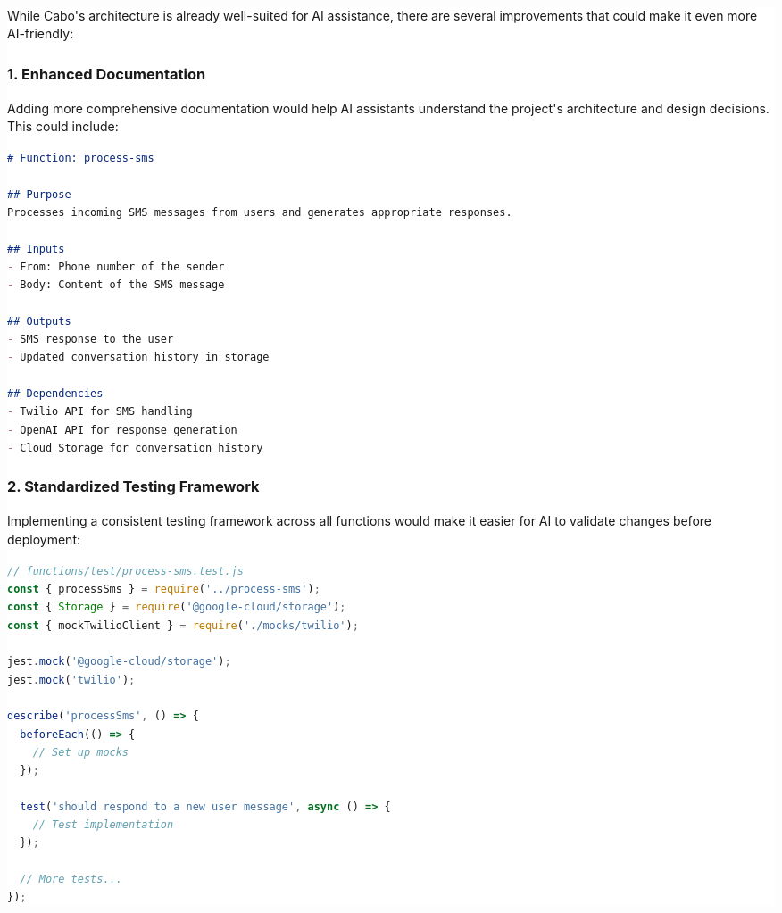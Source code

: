 While Cabo's architecture is already well-suited for AI assistance, there are several improvements that could make it even more AI-friendly:

### 1. Enhanced Documentation

Adding more comprehensive documentation would help AI assistants understand the project's architecture and design decisions. This could include:

```markdown
# Function: process-sms

## Purpose
Processes incoming SMS messages from users and generates appropriate responses.

## Inputs
- From: Phone number of the sender
- Body: Content of the SMS message

## Outputs
- SMS response to the user
- Updated conversation history in storage

## Dependencies
- Twilio API for SMS handling
- OpenAI API for response generation
- Cloud Storage for conversation history
```

### 2. Standardized Testing Framework

Implementing a consistent testing framework across all functions would make it easier for AI to validate changes before deployment:

```javascript
// functions/test/process-sms.test.js
const { processSms } = require('../process-sms');
const { Storage } = require('@google-cloud/storage');
const { mockTwilioClient } = require('./mocks/twilio');

jest.mock('@google-cloud/storage');
jest.mock('twilio');

describe('processSms', () => {
  beforeEach(() => {
    // Set up mocks
  });

  test('should respond to a new user message', async () => {
    // Test implementation
  });

  // More tests...
});
```
